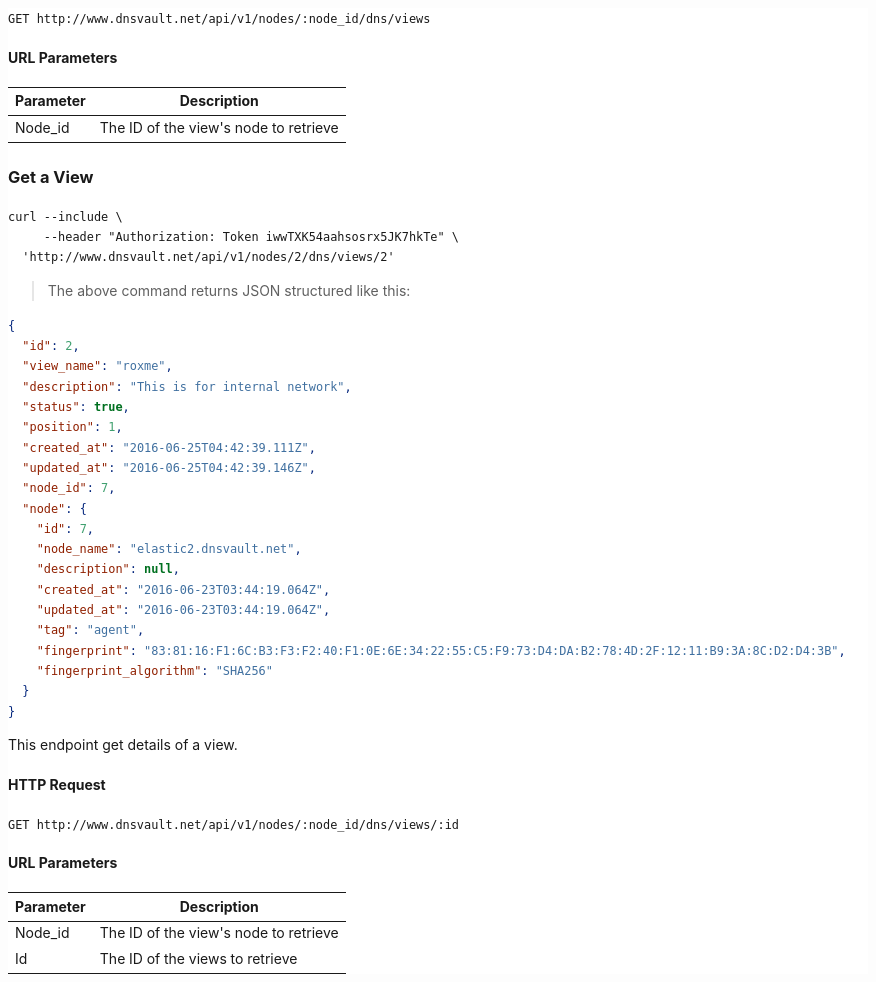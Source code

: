 `GET http://www.dnsvault.net/api/v1/nodes/:node_id/dns/views`

#### URL Parameters

Parameter | Description
--------- | -----------
Node_id | The ID of the view's node to retrieve

### Get a View

```shell
curl --include \
     --header "Authorization: Token iwwTXK54aahsosrx5JK7hkTe" \
  'http://www.dnsvault.net/api/v1/nodes/2/dns/views/2'
```


> The above command returns JSON structured like this:

```json
{
  "id": 2,
  "view_name": "roxme",
  "description": "This is for internal network",
  "status": true,
  "position": 1,
  "created_at": "2016-06-25T04:42:39.111Z",
  "updated_at": "2016-06-25T04:42:39.146Z",
  "node_id": 7,
  "node": {
    "id": 7,
    "node_name": "elastic2.dnsvault.net",
    "description": null,
    "created_at": "2016-06-23T03:44:19.064Z",
    "updated_at": "2016-06-23T03:44:19.064Z",
    "tag": "agent",
    "fingerprint": "83:81:16:F1:6C:B3:F3:F2:40:F1:0E:6E:34:22:55:C5:F9:73:D4:DA:B2:78:4D:2F:12:11:B9:3A:8C:D2:D4:3B",
    "fingerprint_algorithm": "SHA256"
  }
}
```

This endpoint get details of a view.

#### HTTP Request

`GET http://www.dnsvault.net/api/v1/nodes/:node_id/dns/views/:id`

#### URL Parameters

Parameter | Description
--------- | -----------
Node_id | The ID of the view's node to retrieve
Id | The ID of the views to retrieve
